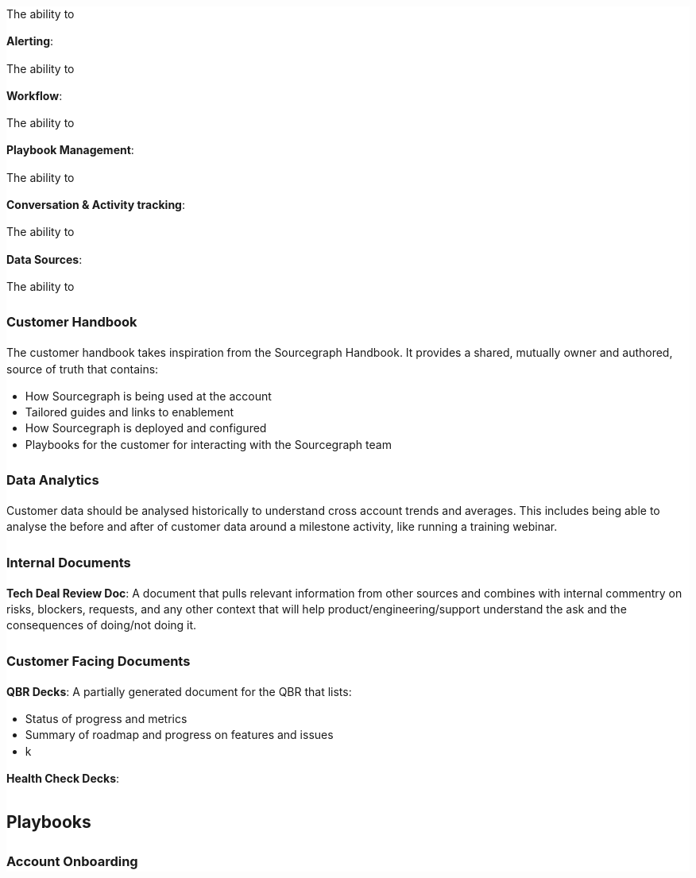 The ability to

**Alerting**:

The ability to

**Workflow**:

The ability to

**Playbook Management**:

The ability to

**Conversation & Activity tracking**:

The ability to

**Data Sources**:

The ability to

### Customer Handbook

The customer handbook takes inspiration from the Sourcegraph Handbook. It provides a shared, mutually owner and authored, source of truth that contains:

- How Sourcegraph is being used at the account
- Tailored guides and links to enablement
- How Sourcegraph is deployed and configured
- Playbooks for the customer for interacting with the Sourcegraph team

### Data Analytics

Customer data should be analysed historically to understand cross account trends and averages. This includes being able to analyse the before and after of customer data around a milestone activity, like running a training webinar.

### Internal Documents

**Tech Deal Review Doc**: A document that pulls relevant information from other sources and combines with internal commentry on risks, blockers, requests, and any other context that will help product/engineering/support understand the ask and the consequences of doing/not doing it.

### Customer Facing Documents

**QBR Decks**: A partially generated document for the QBR that lists:

- Status of progress and metrics
- Summary of roadmap and progress on features and issues
- k

**Health Check Decks**:

## Playbooks

### Account Onboarding
